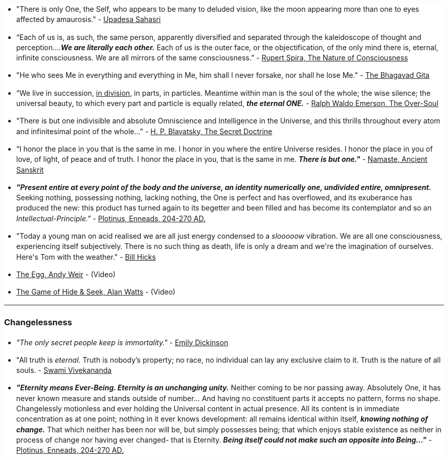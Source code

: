 * "There is only One, the Self, who appears to be many to deluded vision, like the moon appearing more than one to eyes affected by amaurosis." - [Upadesa Sahasri](https://www.shastras.com/adi-sankara/upadesa-sahasri/)

* “Each of us is, as such, the same person, apparently diversified and separated through the kaleidoscope of thought and perception.…***We are literally each other.*** Each of us is the outer face, or the objectification, of the only mind there is, eternal, infinite consciousness. We are all mirrors of the same consciousness.” - [Rupert Spira, The Nature of Consciousness](https://www.goodreads.com/book/show/31142905)

* "He who sees Me in everything and everything in Me, him shall I never forsake, nor shall he lose Me." - [The Bhagavad Gita](https://www.holybooks.com/wp-content/uploads/The-Bhagavad-Gita-Translation-by-Shri-Purohit-Swami.pdf)

* “We live in succession, [in division](https://imgur.com/niei5CH), in parts, in particles. Meantime within man is the soul of the whole; the wise silence; the universal beauty, to which every part and particle is equally related, ***the eternal ONE.*** - [Ralph Waldo Emerson, The Over-Soul](https://emersoncentral.com/texts/essays-first-series/the-over-soul/)

* "There is but one indivisible and absolute Omniscience and Intelligence in the Universe, and this thrills throughout every atom and infinitesimal point of the whole..." - [ H. P. Blavatsky, The Secret Doctrine](https://www.theosociety.org/pasadena/sd/sd1-1-13.htm)

* “I honor the place in you that is the same in me. I honor in you where the entire Universe resides. I honor the place in you of love, of light, of peace and of truth. I honor the place in you, that is the same in me. ***There is but one."*** - [Namaste, ​Ancient Sanskrit](https://imgur.com/iKmsG9Y)

* ***"Present entire at every point of the body and the universe, an identity numerically one, undivided entire, omnipresent.*** Seeking nothing, possessing nothing, lacking nothing, the One is perfect and has overflowed, and its exuberance has produced the new: this product has turned again to its begetter and been filled and has become its contemplator and so an *Intellectual-Principle."* - [Plotinus, Enneads, 204-270 AD.](https://www.sacred-texts.com/cla/plotenn/index.htm) 

* "Today a young man on acid realised we are all just energy condensed to a *slooooow* vibration. We are all one consciousness, experiencing itself subjectively. There is no such thing as death, life is only a dream and we're the imagination of ourselves. Here's Tom with the weather." - [Bill Hicks](https://www.goodreads.com/quotes/8870-today-a-young-man-on-acid-realized-that-all-matter)

* [The Egg, Andy Weir](https://www.youtube.com/watch?v=h6fcK_fRYaI) - (Video)

* [The Game of Hide & Seek, Alan Watts](https://www.youtube.com/watch?v=eiNhnrJXxVU) - (Video)

***

### Changelessness 

* *"The only secret people keep is immortality."* - [Emily Dickinson](https://www.goodreads.com/quotes/204466)

* "All truth is *eternal.* Truth is nobody’s property; no race, no individual can lay any exclusive claim to it. Truth is the nature of all souls. - [Swami Vivekananda](https://w.wiki/CwK) 

* ***"Eternity means Ever-Being. Eternity is an unchanging unity.*** Neither coming to be nor passing away. Absolutely One, it has never known measure and stands outside of number... And having no constituent parts it accepts no pattern, forms no shape. Changelessly motionless and ever holding the Universal content in actual presence. All its content is in immediate concentration as at one point; nothing in it ever knows development: all remains identical within itself, ***knowing nothing of change.*** That which neither has been nor will be, but simply possesses being; that which enjoys stable existence as neither in process of change nor having ever changed- that is Eternity. ***Being itself could not make such an opposite into Being..."*** - [Plotinus, Enneads, 204-270 AD.](https://www.sacred-texts.com/cla/plotenn/index.htm) 
